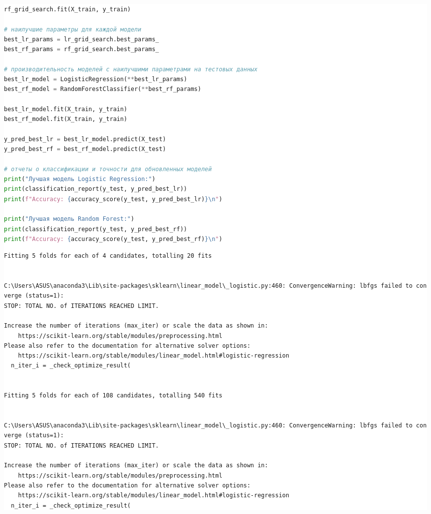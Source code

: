 ```python
rf_grid_search.fit(X_train, y_train)

# наилучшие параметры для каждой модели
best_lr_params = lr_grid_search.best_params_
best_rf_params = rf_grid_search.best_params_

# производительность моделей с наилучшими параметрами на тестовых данных
best_lr_model = LogisticRegression(**best_lr_params)
best_rf_model = RandomForestClassifier(**best_rf_params)

best_lr_model.fit(X_train, y_train)
best_rf_model.fit(X_train, y_train)

y_pred_best_lr = best_lr_model.predict(X_test)
y_pred_best_rf = best_rf_model.predict(X_test)

# отчеты о классификации и точности для обновленных моделей
print("Лучшая модель Logistic Regression:")
print(classification_report(y_test, y_pred_best_lr))
print(f"Accuracy: {accuracy_score(y_test, y_pred_best_lr)}\n")

print("Лучшая модель Random Forest:")
print(classification_report(y_test, y_pred_best_rf))
print(f"Accuracy: {accuracy_score(y_test, y_pred_best_rf)}\n")

```

    Fitting 5 folds for each of 4 candidates, totalling 20 fits
    

    C:\Users\ASUS\anaconda3\Lib\site-packages\sklearn\linear_model\_logistic.py:460: ConvergenceWarning: lbfgs failed to converge (status=1):
    STOP: TOTAL NO. of ITERATIONS REACHED LIMIT.
    
    Increase the number of iterations (max_iter) or scale the data as shown in:
        https://scikit-learn.org/stable/modules/preprocessing.html
    Please also refer to the documentation for alternative solver options:
        https://scikit-learn.org/stable/modules/linear_model.html#logistic-regression
      n_iter_i = _check_optimize_result(
    

    Fitting 5 folds for each of 108 candidates, totalling 540 fits
    

    C:\Users\ASUS\anaconda3\Lib\site-packages\sklearn\linear_model\_logistic.py:460: ConvergenceWarning: lbfgs failed to converge (status=1):
    STOP: TOTAL NO. of ITERATIONS REACHED LIMIT.
    
    Increase the number of iterations (max_iter) or scale the data as shown in:
        https://scikit-learn.org/stable/modules/preprocessing.html
    Please also refer to the documentation for alternative solver options:
        https://scikit-learn.org/stable/modules/linear_model.html#logistic-regression
      n_iter_i = _check_optimize_result(
    
